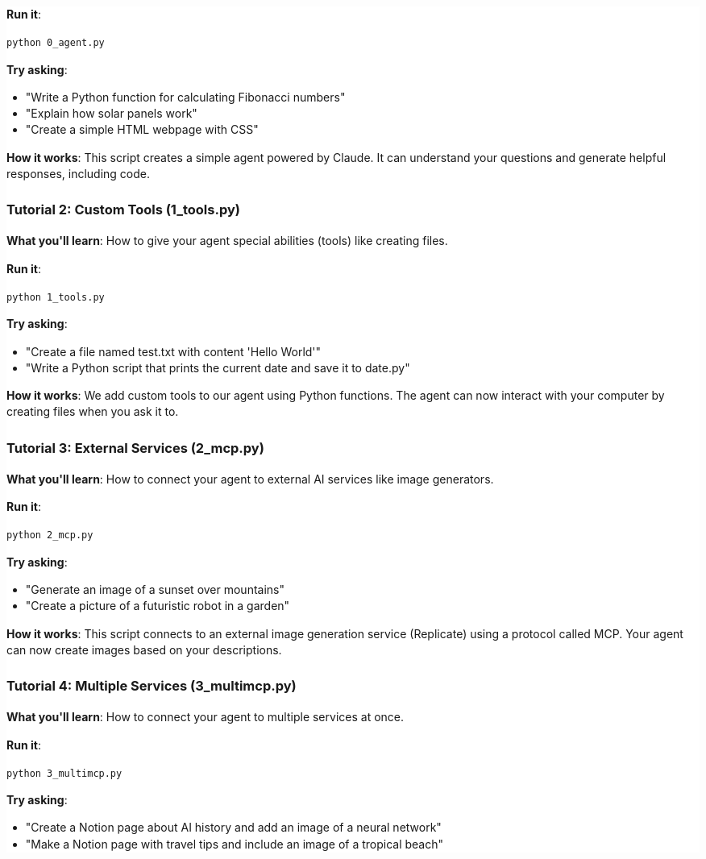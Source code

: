 **Run it**:
```bash
python 0_agent.py
```

**Try asking**:
- "Write a Python function for calculating Fibonacci numbers"
- "Explain how solar panels work"
- "Create a simple HTML webpage with CSS"

**How it works**:
This script creates a simple agent powered by Claude. It can understand your questions and generate helpful responses, including code.

### Tutorial 2: Custom Tools (1_tools.py)

**What you'll learn**: How to give your agent special abilities (tools) like creating files.

**Run it**:
```bash
python 1_tools.py
```

**Try asking**:
- "Create a file named test.txt with content 'Hello World'"
- "Write a Python script that prints the current date and save it to date.py"

**How it works**:
We add custom tools to our agent using Python functions. The agent can now interact with your computer by creating files when you ask it to.

### Tutorial 3: External Services (2_mcp.py)

**What you'll learn**: How to connect your agent to external AI services like image generators.

**Run it**:
```bash
python 2_mcp.py
```

**Try asking**:
- "Generate an image of a sunset over mountains"
- "Create a picture of a futuristic robot in a garden"

**How it works**:
This script connects to an external image generation service (Replicate) using a protocol called MCP. Your agent can now create images based on your descriptions.

### Tutorial 4: Multiple Services (3_multimcp.py)

**What you'll learn**: How to connect your agent to multiple services at once.

**Run it**:
```bash
python 3_multimcp.py
```

**Try asking**:
- "Create a Notion page about AI history and add an image of a neural network"
- "Make a Notion page with travel tips and include an image of a tropical beach"
